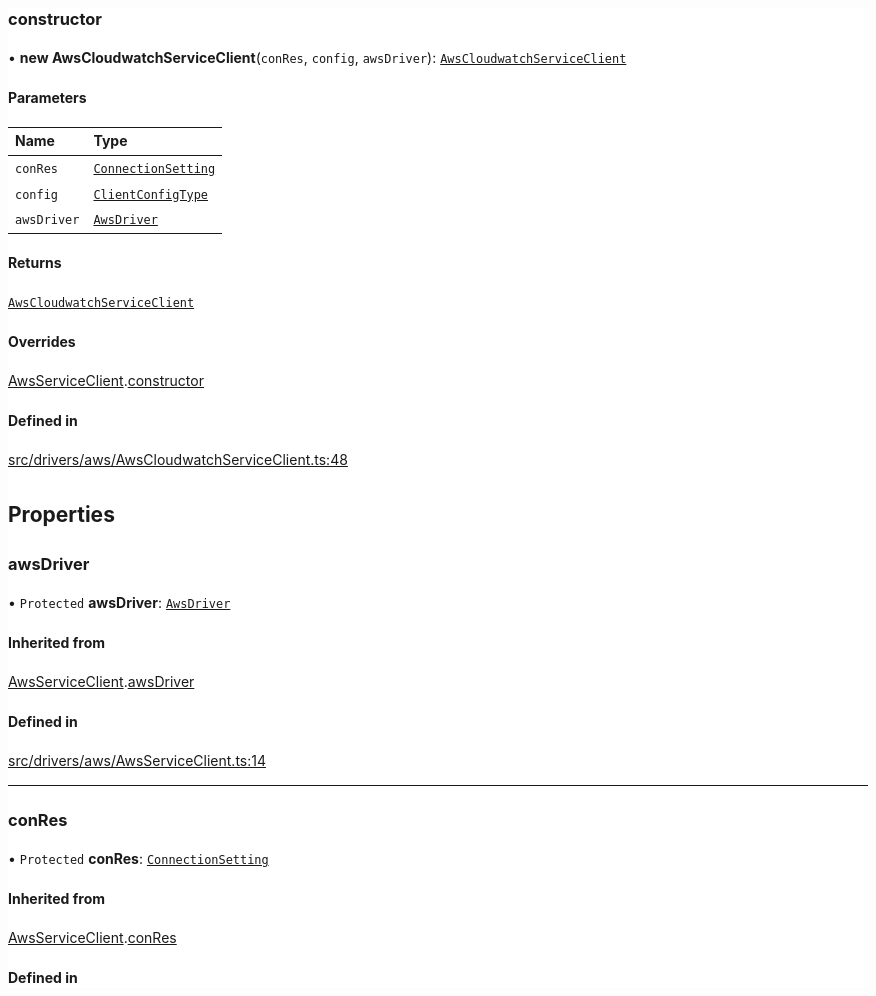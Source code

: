 ### constructor

• **new AwsCloudwatchServiceClient**(`conRes`, `config`, `awsDriver`): [`AwsCloudwatchServiceClient`](AwsCloudwatchServiceClient.md)

#### Parameters

| Name | Type |
| :------ | :------ |
| `conRes` | [`ConnectionSetting`](../modules.md#connectionsetting) |
| `config` | [`ClientConfigType`](../modules.md#clientconfigtype) |
| `awsDriver` | [`AwsDriver`](AwsDriver.md) |

#### Returns

[`AwsCloudwatchServiceClient`](AwsCloudwatchServiceClient.md)

#### Overrides

[AwsServiceClient](AwsServiceClient.md).[constructor](AwsServiceClient.md#constructor)

#### Defined in

[src/drivers/aws/AwsCloudwatchServiceClient.ts:48](https://github.com/l-v-yonsama/db-drivers/blob/12eed28de8f9188d5f41a369b9631304eade7c0f/src/drivers/aws/AwsCloudwatchServiceClient.ts#L48)

## Properties

### awsDriver

• `Protected` **awsDriver**: [`AwsDriver`](AwsDriver.md)

#### Inherited from

[AwsServiceClient](AwsServiceClient.md).[awsDriver](AwsServiceClient.md#awsdriver)

#### Defined in

[src/drivers/aws/AwsServiceClient.ts:14](https://github.com/l-v-yonsama/db-drivers/blob/12eed28de8f9188d5f41a369b9631304eade7c0f/src/drivers/aws/AwsServiceClient.ts#L14)

___

### conRes

• `Protected` **conRes**: [`ConnectionSetting`](../modules.md#connectionsetting)

#### Inherited from

[AwsServiceClient](AwsServiceClient.md).[conRes](AwsServiceClient.md#conres)

#### Defined in
